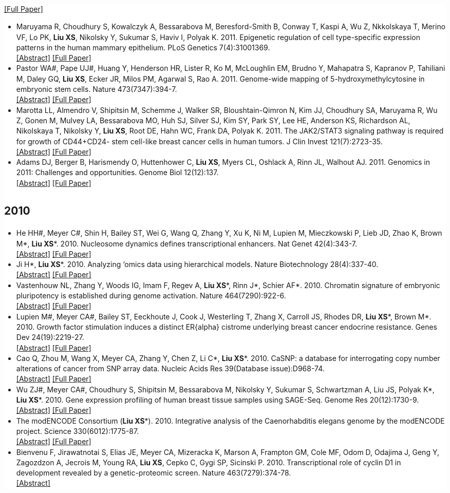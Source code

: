 [[Full Paper]](/resources/publications/MolCellBiol11_2026.pdf)
- Maruyama R, Choudhury S, Kowalczyk A, Bessarabova M, Beresford-Smith B, Conway T, Kaspi A, Wu Z, Nkkolskaya T, Merino VF, Lo PK, **Liu XS**, Nikolsky Y, Sukumar S, Haviv I, Polyak K. 2011. Epigenetic regulation of cell type-specific expression patterns in the human mammary epithelium. PLoS Genetics 7(4):31001369. 
<br>[[Abstract]](http://www.ncbi.nlm.nih.gov/pubmed/21533021)
[[Full Paper]](/resources/publications/PLoS_Genetics11_e1001369.pdf)
- Pastor WA#, Pape UJ#, Huang Y, Henderson HR, Lister R, Ko M, McLoughlin EM, Brudno Y, Mahapatra S, Kapranov P, Tahiliani M, Daley GQ, **Liu XS**, Ecker JR, Milos PM, Agarwal S, Rao A. 2011. Genome-wide mapping of 5-hydroxymethylcytosine in embryonic stem cells. Nature 473(7347):394-7.
<br>[[Abstract]](http://www.ncbi.nlm.nih.gov/pubmed/21552279)
[[Full Paper]](/resources/publications/Nature_11_394.pdf)
- Marotta LL, Almendro V, Shipitsin M, Schemme J, Walker SR, Bloushtain-Qimron N, Kim JJ, Choudhury SA, Maruyama R, Wu Z, Gonen M, Mulvey LA, Bessarabova MO, Huh SJ, Silver SJ, Kim SY, Park SY, Lee HE, Anderson KS, Richardson AL, Nikolskaya T, Nikolsky Y, **Liu XS**, Root DE, Hahn WC, Frank DA, Polyak K. 2011. The JAK2/STAT3 signaling pathway is required for growth of CD44+CD24- stem cell-like breast cancer cells in human tumors. J Clin Invest 121(7):2723-35. 
<br>[[Abstract]](http://www.ncbi.nlm.nih.gov/pubmed/21633165)
[[Full Paper]](/resources/publications/JClinInvest11_2723.pdf)
- Adams DJ, Berger B, Harismendy O, Huttenhower C, **Liu XS**, Myers CL, Oshlack A, Rinn JL, Walhout AJ. 2011. Genomics in 2011: Challenges and opportunities. Genome Biol 12(12):137. 
<br>[[Abstract]](http://www.ncbi.nlm.nih.gov/pubmed/22204305)
[[Full Paper]](/resources/publications/GenomeBiol11_137.pdf)

## 2010
- He HH#, Meyer C#, Shin H, Bailey ST, Wei G, Wang Q, Zhang Y, Xu K, Ni M, Lupien M, Mieczkowski P, Lieb JD, Zhao K, Brown M\*, **Liu XS**\*. 2010. Nucleosome dynamics defines transcriptional enhancers. Nat Genet 42(4):343-7.
<br>[[Abstract]](http://www.ncbi.nlm.nih.gov/pubmed/20208536)
[[Full Paper]](/resources/publications/NatureGenetics10_343.pdf)
- Ji H\*, **Liu XS**\*. 2010. Analyzing ‘omics data using hierarchical models. Nature Biotechnology 28(4):337-40.
<br>[[Abstract]](http://www.nature.com/nbt/journal/v28/n4/abs/nbt.1619.html)
[[Full Paper]](/resources/publications/NatureBiotech10_337.pdf)
- Vastenhouw NL, Zhang Y, Woods IG, Imam F, Regev A, **Liu XS**\*, Rinn J\*, Schier AF\*. 2010. Chromatin signature of embryonic pluripotency is established during genome activation. Nature 464(7290):922-6.
<br>[[Abstract]](http://www.ncbi.nlm.nih.gov/pubmed/20336069)
[[Full Paper]](/resources/publications/Nature_10_922.pdf)
- Lupien M#, Meyer CA#, Bailey ST, Eeckhoute J, Cook J, Westerling T, Zhang X, Carroll JS, Rhodes DR, **Liu XS**\*, Brown M\*. 2010. Growth factor stimulation induces a distinct ER{alpha} cistrome underlying breast cancer endocrine resistance. Genes Dev 24(19):2219-27. 
<br>[[Abstract]](http://www.ncbi.nlm.nih.gov/pubmed/20889718)
[[Full Paper]](/resources/publications/Genes%20Dev10%202219.pdf)
- Cao Q, Zhou M, Wang X, Meyer CA, Zhang Y, Chen Z, Li C\*, **Liu XS**\*. 2010. CaSNP: a database for interrogating copy number alterations of cancer from SNP array data. Nucleic Acids Res 39(Database issue):D968-74. 
<br>[[Abstract]](http://www.ncbi.nlm.nih.gov/pubmed/20972221)
[[Full Paper]](/resources/publications/NucleicAcidsRes11_D968.pdf )
- Wu ZJ#, Meyer CA#, Choudhury S, Shipitsin M, Bessarabova M, Nikolsky Y, Sukumar S, Schwartzman A, Liu JS, Polyak K\*, **Liu XS**\*. 2010. Gene expression profiling of human breast tissue samples using SAGE-Seq. Genome Res 20(12):1730-9. 
<br>[[Abstract]](http://www.ncbi.nlm.nih.gov/pubmed/21045080)
[[Full Paper]](/resources/publications/GenomeRes10_1730.pdf)
- The modENCODE Consortium (**Liu XS**\*). 2010. Integrative analysis of the Caenorhabditis elegans genome by the modENCODE project. Science 330(6012):1775-87.
<br>[[Abstract]](http://www.ncbi.nlm.nih.gov/pubmed/21177976)
[[Full Paper]](/resources/publications/Science10_1775.pdf)
- Bienvenu F, Jirawatnotai S, Elias JE, Meyer CA, Mizeracka K, Marson A, Frampton GM, Cole MF, Odom D, Odajima J, Geng Y, Zagozdzon A, Jecrois M, Young RA, **Liu XS**, Cepko C, Gygi SP, Sicinski P. 2010. Transcriptional role of cyclin D1 in development revealed by a genetic-proteomic screen. Nature 463(7279):374-78. 
<br>[[Abstract]](http://www.ncbi.nlm.nih.gov/pubmed/20090754)